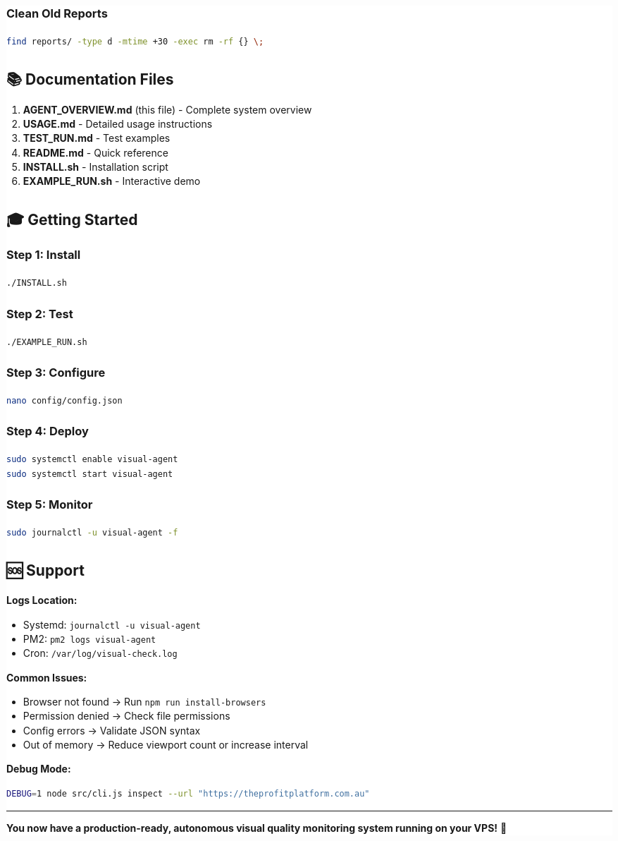 ### Clean Old Reports
```bash
find reports/ -type d -mtime +30 -exec rm -rf {} \;
```

## 📚 Documentation Files

1. **AGENT_OVERVIEW.md** (this file) - Complete system overview
2. **USAGE.md** - Detailed usage instructions
3. **TEST_RUN.md** - Test examples
4. **README.md** - Quick reference
5. **INSTALL.sh** - Installation script
6. **EXAMPLE_RUN.sh** - Interactive demo

## 🎓 Getting Started

### Step 1: Install
```bash
./INSTALL.sh
```

### Step 2: Test
```bash
./EXAMPLE_RUN.sh
```

### Step 3: Configure
```bash
nano config/config.json
```

### Step 4: Deploy
```bash
sudo systemctl enable visual-agent
sudo systemctl start visual-agent
```

### Step 5: Monitor
```bash
sudo journalctl -u visual-agent -f
```

## 🆘 Support

**Logs Location:**
- Systemd: `journalctl -u visual-agent`
- PM2: `pm2 logs visual-agent`
- Cron: `/var/log/visual-check.log`

**Common Issues:**
- Browser not found → Run `npm run install-browsers`
- Permission denied → Check file permissions
- Config errors → Validate JSON syntax
- Out of memory → Reduce viewport count or increase interval

**Debug Mode:**
```bash
DEBUG=1 node src/cli.js inspect --url "https://theprofitplatform.com.au"
```

---

**You now have a production-ready, autonomous visual quality monitoring system running on your VPS!** 🎉
